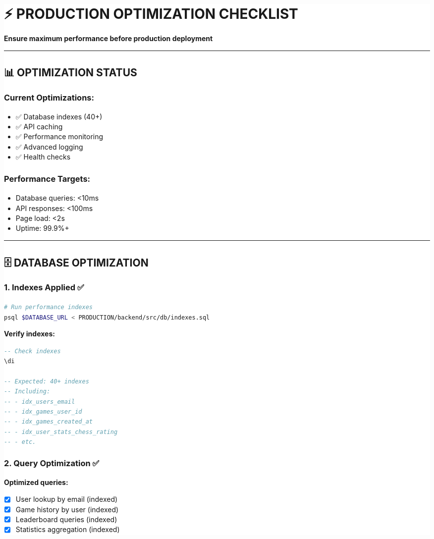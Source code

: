 # ⚡ PRODUCTION OPTIMIZATION CHECKLIST

**Ensure maximum performance before production deployment**

---

## 📊 OPTIMIZATION STATUS

### Current Optimizations:
- ✅ Database indexes (40+)
- ✅ API caching
- ✅ Performance monitoring
- ✅ Advanced logging
- ✅ Health checks

### Performance Targets:
- Database queries: <10ms
- API responses: <100ms
- Page load: <2s
- Uptime: 99.9%+

---

## 🗄️ DATABASE OPTIMIZATION

### 1. Indexes Applied ✅

```bash
# Run performance indexes
psql $DATABASE_URL < PRODUCTION/backend/src/db/indexes.sql
```

**Verify indexes:**
```sql
-- Check indexes
\di

-- Expected: 40+ indexes
-- Including:
-- - idx_users_email
-- - idx_games_user_id
-- - idx_games_created_at
-- - idx_user_stats_chess_rating
-- - etc.
```

### 2. Query Optimization ✅

**Optimized queries:**
- [x] User lookup by email (indexed)
- [x] Game history by user (indexed)
- [x] Leaderboard queries (indexed)
- [x] Statistics aggregation (indexed)
